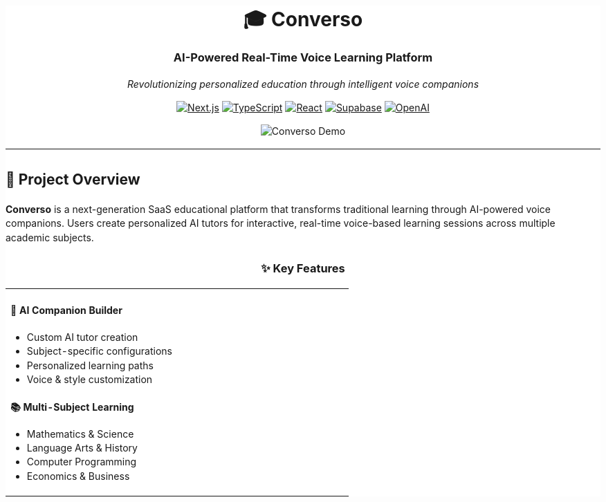 <div align="center">

# 🎓 Converso
### AI-Powered Real-Time Voice Learning Platform

*Revolutionizing personalized education through intelligent voice companions*

[![Next.js](https://img.shields.io/badge/Next.js-15.3.2-black?style=for-the-badge&logo=next.js)](https://nextjs.org/)
[![TypeScript](https://img.shields.io/badge/TypeScript-5.0-blue?style=for-the-badge&logo=typescript)](https://www.typescriptlang.org/)
[![React](https://img.shields.io/badge/React-19.0-61DAFB?style=for-the-badge&logo=react)](https://reactjs.org/)
[![Supabase](https://img.shields.io/badge/Supabase-Database-green?style=for-the-badge&logo=supabase)](https://supabase.com/)
[![OpenAI](https://img.shields.io/badge/OpenAI-GPT4-orange?style=for-the-badge&logo=openai)](https://openai.com/)

![Converso Demo](https://via.placeholder.com/800x400/1a1a1a/ffffff?text=Converso+AI+Learning+Platform)

</div>

---

## 🎯 Project Overview

**Converso** is a next-generation SaaS educational platform that transforms traditional learning through AI-powered voice companions. Users create personalized AI tutors for interactive, real-time voice-based learning sessions across multiple academic subjects.

<div align="center">

### ✨ Key Features

</div>

<table>
<tr>
<td width="50%">

#### 🤖 **AI Companion Builder**
- Custom AI tutor creation
- Subject-specific configurations
- Personalized learning paths
- Voice & style customization

#### 📚 **Multi-Subject Learning**  
- Mathematics & Science
- Language Arts & History
- Computer Programming
- Economics & Business
